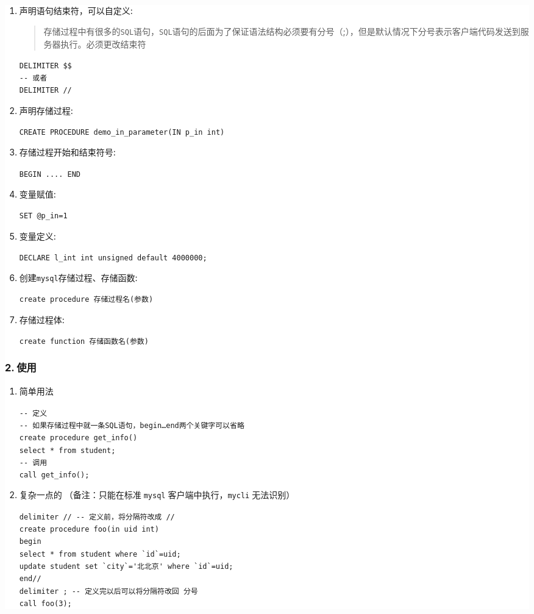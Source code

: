 1. 声明语句结束符，可以自定义:

   > 存储过程中有很多的`SQL`语句，`SQL`语句的后面为了保证语法结构必须要有分号（;），但是默认情况下分号表示客户端代码发送到服务器执行。必须更改结束符

   ```
   DELIMITER $$
   -- 或者
   DELIMITER //
   ```

2. 声明存储过程:

   ```
   CREATE PROCEDURE demo_in_parameter(IN p_in int)
   ```

3. 存储过程开始和结束符号:

   ```
   BEGIN .... END
   ```

4. 变量赋值:

   ```
   SET @p_in=1
   ```

5. 变量定义:

   ```
   DECLARE l_int int unsigned default 4000000;
   ```

6. 创建`mysql`存储过程、存储函数:

   ```
   create procedure 存储过程名(参数)
   ```

7. 存储过程体:

   ```
   create function 存储函数名(参数)
   ```

### 2. 使用

1. 简单用法

   ```
   -- 定义
   -- 如果存储过程中就一条SQL语句，begin…end两个关键字可以省略
   create procedure get_info()
   select * from student;
   -- 调用
   call get_info();
   ```

2. 复杂一点的 （备注：只能在标准 `mysql` 客户端中执行，`mycli` 无法识别）

   ```
   delimiter // -- 定义前，将分隔符改成 //
   create procedure foo(in uid int)
   begin
   select * from student where `id`=uid;
   update student set `city`='北北京' where `id`=uid;
   end//
   delimiter ; -- 定义完以后可以将分隔符改回 分号
   call foo(3);
   ```
